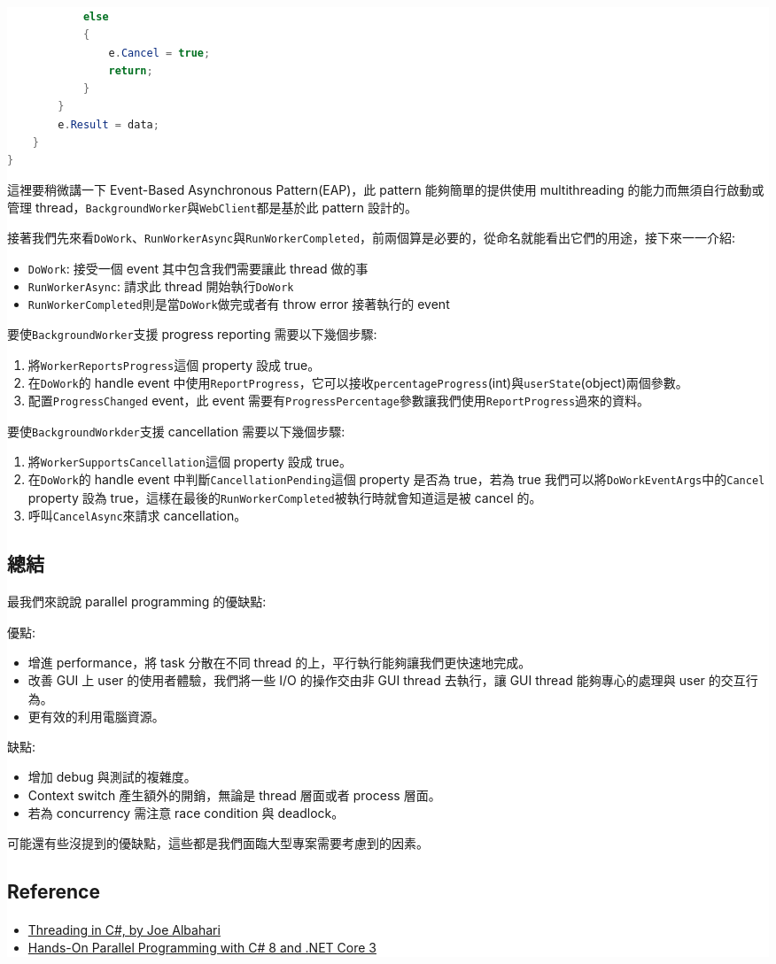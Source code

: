 ```csharp
            else
            {
                e.Cancel = true;
                return;
            }
        }
        e.Result = data;
    }
}
```

這裡要稍微講一下 Event-Based Asynchronous Pattern(EAP)，此 pattern 能夠簡單的提供使用 multithreading 的能力而無須自行啟動或管理 thread，`BackgroundWorker`與`WebClient`都是基於此 pattern 設計的。

接著我們先來看`DoWork`、`RunWorkerAsync`與`RunWorkerCompleted`，前兩個算是必要的，從命名就能看出它們的用途，接下來一一介紹:

- `DoWork`: 接受一個 event 其中包含我們需要讓此 thread 做的事
- `RunWorkerAsync`: 請求此 thread 開始執行`DoWork`
- `RunWorkerCompleted`則是當`DoWork`做完或者有 throw error 接著執行的 event

要使`BackgroundWorker`支援 progress reporting 需要以下幾個步驟:

1. 將`WorkerReportsProgress`這個 property 設成 true。
2. 在`DoWork`的 handle event 中使用`ReportProgress`，它可以接收`percentageProgress`(int)與`userState`(object)兩個參數。
3. 配置`ProgressChanged` event，此 event 需要有`ProgressPercentage`參數讓我們使用`ReportProgress`過來的資料。

要使`BackgroundWorkder`支援 cancellation 需要以下幾個步驟:

1. 將`WorkerSupportsCancellation`這個 property 設成 true。
2. 在`DoWork`的 handle event 中判斷`CancellationPending`這個 property 是否為 true，若為 true 我們可以將`DoWorkEventArgs`中的`Cancel` property 設為 true，這樣在最後的`RunWorkerCompleted`被執行時就會知道這是被 cancel 的。
3. 呼叫`CancelAsync`來請求 cancellation。

## 總結

最我們來說說 parallel programming 的優缺點:

優點:

- 增進 performance，將 task 分散在不同 thread 的上，平行執行能夠讓我們更快速地完成。
- 改善 GUI 上 user 的使用者體驗，我們將一些 I/O 的操作交由非 GUI thread 去執行，讓 GUI thread 能夠專心的處理與 user 的交互行為。
- 更有效的利用電腦資源。

缺點:

- 增加 debug 與測試的複雜度。
- Context switch 產生額外的開銷，無論是 thread 層面或者 process 層面。
- 若為 concurrency 需注意 race condition 與 deadlock。

可能還有些沒提到的優缺點，這些都是我們面臨大型專案需要考慮到的因素。

## Reference

- [Threading in C#, by Joe Albahari](http://www.albahari.com/threading/)
- [Hands-On Parallel Programming with C# 8 and .NET Core 3](https://www.amazon.com/Hands-Parallel-Programming-NET-Core/dp/178913241X)
